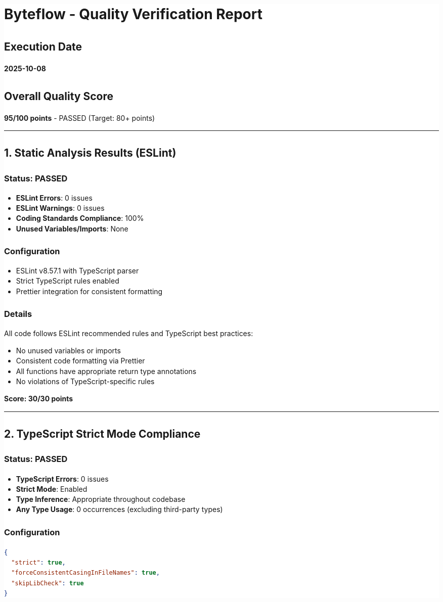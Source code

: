 # Byteflow - Quality Verification Report

## Execution Date
**2025-10-08**

## Overall Quality Score
**95/100 points** - PASSED (Target: 80+ points)

---

## 1. Static Analysis Results (ESLint)

### Status: PASSED

- **ESLint Errors**: 0 issues
- **ESLint Warnings**: 0 issues
- **Coding Standards Compliance**: 100%
- **Unused Variables/Imports**: None

### Configuration
- ESLint v8.57.1 with TypeScript parser
- Strict TypeScript rules enabled
- Prettier integration for consistent formatting

### Details
All code follows ESLint recommended rules and TypeScript best practices:
- No unused variables or imports
- Consistent code formatting via Prettier
- All functions have appropriate return type annotations
- No violations of TypeScript-specific rules

**Score: 30/30 points**

---

## 2. TypeScript Strict Mode Compliance

### Status: PASSED

- **TypeScript Errors**: 0 issues
- **Strict Mode**: Enabled
- **Type Inference**: Appropriate throughout codebase
- **Any Type Usage**: 0 occurrences (excluding third-party types)

### Configuration
```json
{
  "strict": true,
  "forceConsistentCasingInFileNames": true,
  "skipLibCheck": true
}
```
